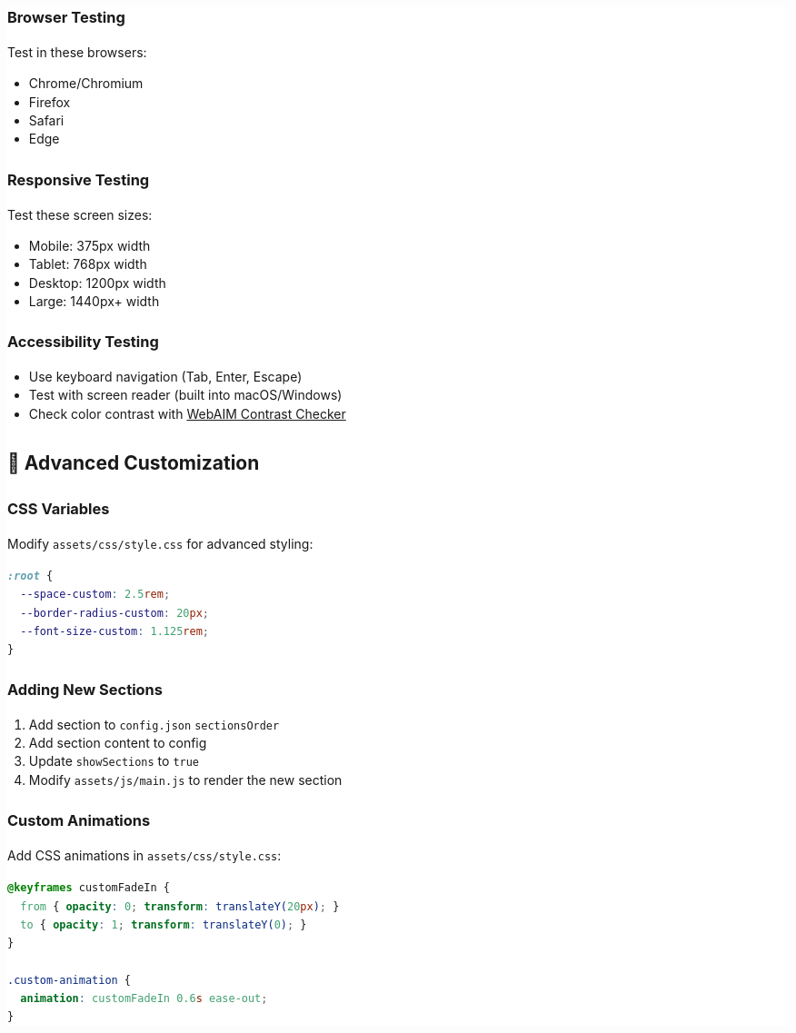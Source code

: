 ### Browser Testing
Test in these browsers:
- Chrome/Chromium
- Firefox
- Safari
- Edge

### Responsive Testing
Test these screen sizes:
- Mobile: 375px width
- Tablet: 768px width
- Desktop: 1200px width
- Large: 1440px+ width

### Accessibility Testing
- Use keyboard navigation (Tab, Enter, Escape)
- Test with screen reader (built into macOS/Windows)
- Check color contrast with [WebAIM Contrast Checker](https://webaim.org/resources/contrastchecker/)

## 🎨 Advanced Customization

### CSS Variables
Modify `assets/css/style.css` for advanced styling:

```css
:root {
  --space-custom: 2.5rem;
  --border-radius-custom: 20px;
  --font-size-custom: 1.125rem;
}
```

### Adding New Sections
1. Add section to `config.json` `sectionsOrder`
2. Add section content to config
3. Update `showSections` to `true`
4. Modify `assets/js/main.js` to render the new section

### Custom Animations
Add CSS animations in `assets/css/style.css`:

```css
@keyframes customFadeIn {
  from { opacity: 0; transform: translateY(20px); }
  to { opacity: 1; transform: translateY(0); }
}

.custom-animation {
  animation: customFadeIn 0.6s ease-out;
}
```

